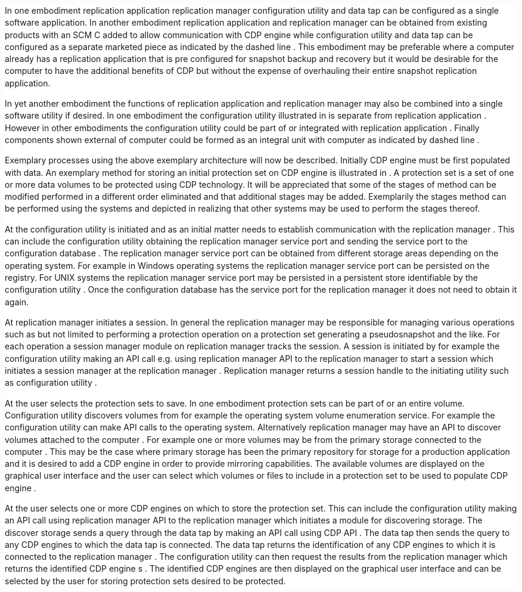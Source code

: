 In one embodiment replication application replication manager configuration utility and data tap can be configured as a single software application. In another embodiment replication application and replication manager can be obtained from existing products with an SCM C added to allow communication with CDP engine while configuration utility and data tap can be configured as a separate marketed piece as indicated by the dashed line . This embodiment may be preferable where a computer already has a replication application that is pre configured for snapshot backup and recovery but it would be desirable for the computer to have the additional benefits of CDP but without the expense of overhauling their entire snapshot replication application.

In yet another embodiment the functions of replication application and replication manager may also be combined into a single software utility if desired. In one embodiment the configuration utility illustrated in is separate from replication application . However in other embodiments the configuration utility could be part of or integrated with replication application . Finally components shown external of computer could be formed as an integral unit with computer as indicated by dashed line .

Exemplary processes using the above exemplary architecture will now be described. Initially CDP engine must be first populated with data. An exemplary method for storing an initial protection set on CDP engine is illustrated in . A protection set is a set of one or more data volumes to be protected using CDP technology. It will be appreciated that some of the stages of method can be modified performed in a different order eliminated and that additional stages may be added. Exemplarily the stages method can be performed using the systems and depicted in realizing that other systems may be used to perform the stages thereof.

At the configuration utility is initiated and as an initial matter needs to establish communication with the replication manager . This can include the configuration utility obtaining the replication manager service port and sending the service port to the configuration database . The replication manager service port can be obtained from different storage areas depending on the operating system. For example in Windows operating systems the replication manager service port can be persisted on the registry. For UNIX systems the replication manager service port may be persisted in a persistent store identifiable by the configuration utility . Once the configuration database has the service port for the replication manager it does not need to obtain it again.

At replication manager initiates a session. In general the replication manager may be responsible for managing various operations such as but not limited to performing a protection operation on a protection set generating a pseudosnapshot and the like. For each operation a session manager module on replication manager tracks the session. A session is initiated by for example the configuration utility making an API call e.g. using replication manager API to the replication manager to start a session which initiates a session manager at the replication manager . Replication manager returns a session handle to the initiating utility such as configuration utility .

At the user selects the protection sets to save. In one embodiment protection sets can be part of or an entire volume. Configuration utility discovers volumes from for example the operating system volume enumeration service. For example the configuration utility can make API calls to the operating system. Alternatively replication manager may have an API to discover volumes attached to the computer . For example one or more volumes may be from the primary storage connected to the computer . This may be the case where primary storage has been the primary repository for storage for a production application and it is desired to add a CDP engine in order to provide mirroring capabilities. The available volumes are displayed on the graphical user interface and the user can select which volumes or files to include in a protection set to be used to populate CDP engine .

At the user selects one or more CDP engines on which to store the protection set. This can include the configuration utility making an API call using replication manager API to the replication manager which initiates a module for discovering storage. The discover storage sends a query through the data tap by making an API call using CDP API . The data tap then sends the query to any CDP engines to which the data tap is connected. The data tap returns the identification of any CDP engines to which it is connected to the replication manager . The configuration utility can then request the results from the replication manager which returns the identified CDP engine s . The identified CDP engines are then displayed on the graphical user interface and can be selected by the user for storing protection sets desired to be protected.
